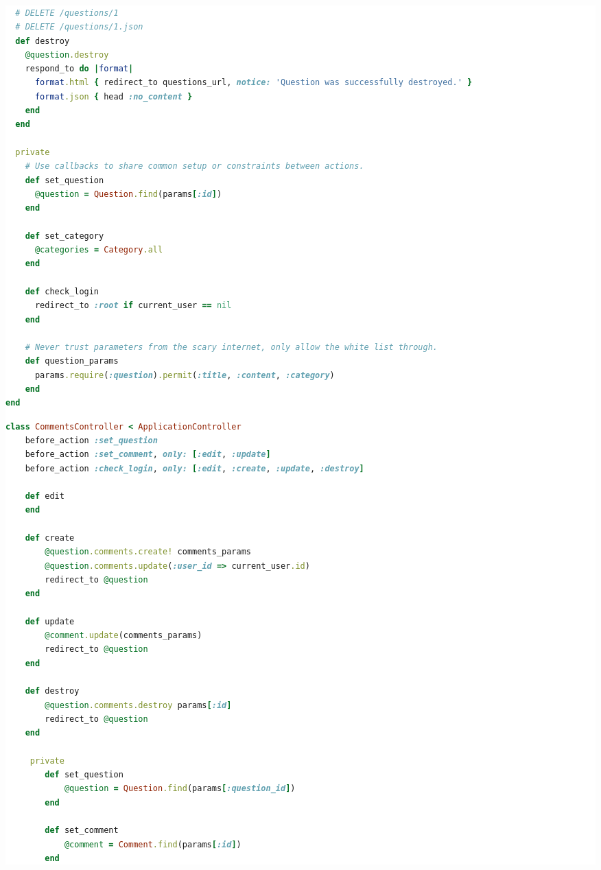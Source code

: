 ```ruby:app/controllers/questions_controller.rb
  # DELETE /questions/1
  # DELETE /questions/1.json
  def destroy
    @question.destroy
    respond_to do |format|
      format.html { redirect_to questions_url, notice: 'Question was successfully destroyed.' }
      format.json { head :no_content }
    end
  end

  private
    # Use callbacks to share common setup or constraints between actions.
    def set_question
      @question = Question.find(params[:id])
    end

    def set_category
      @categories = Category.all
    end

    def check_login
      redirect_to :root if current_user == nil
    end

    # Never trust parameters from the scary internet, only allow the white list through.
    def question_params
      params.require(:question).permit(:title, :content, :category)
    end
end
```

```ruby:app/controllers/comments_controller.rb
class CommentsController < ApplicationController
    before_action :set_question
    before_action :set_comment, only: [:edit, :update]
    before_action :check_login, only: [:edit, :create, :update, :destroy]

    def edit
    end

    def create
        @question.comments.create! comments_params
        @question.comments.update(:user_id => current_user.id)
        redirect_to @question
    end

    def update
        @comment.update(comments_params)
        redirect_to @question
    end

    def destroy
        @question.comments.destroy params[:id]
        redirect_to @question
    end

     private
        def set_question
            @question = Question.find(params[:question_id])
        end

        def set_comment
            @comment = Comment.find(params[:id])
        end
```